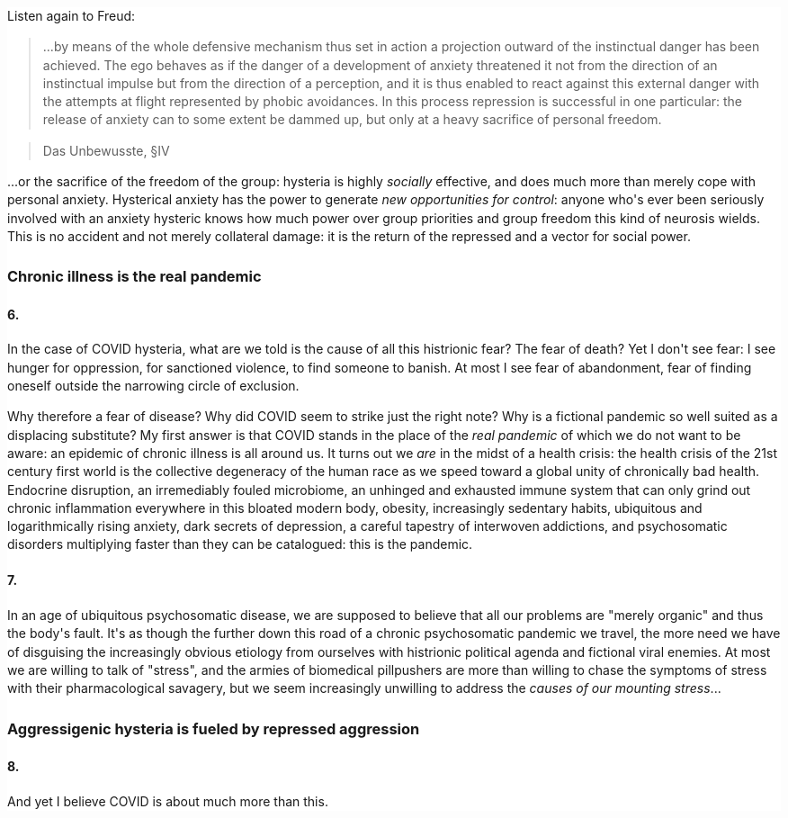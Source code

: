 Listen again to Freud:

> ...by means of the whole defensive mechanism thus set in action a projection outward of the instinctual danger has been achieved. The ego behaves as if the danger of a development of anxiety threatened it not from the direction of an instinctual impulse but from the direction of a perception, and it is thus enabled to react against this external danger with the attempts at flight represented by phobic avoidances. In this process repression is successful in one particular: the release of anxiety can to some extent be dammed up, but only at a heavy sacrifice of personal freedom.

> Das Unbewusste, §IV

...or the sacrifice of the freedom of the group: hysteria is highly *socially* effective, and does much more than merely cope with personal anxiety. Hysterical anxiety has the power to generate *new opportunities for control*: anyone who's ever been seriously involved with an anxiety hysteric knows how much power over group priorities and group freedom this kind of neurosis wields. This is no accident and not merely collateral damage: it is the return of the repressed and a vector for social power.

### Chronic illness is the real pandemic

#### 6.

In the case of COVID hysteria, what are we told is the cause of all this histrionic fear? The fear of death? Yet I don't see fear: I see hunger for oppression, for sanctioned violence, to find someone to banish. At most I see fear of abandonment, fear of finding oneself outside the narrowing circle of exclusion.

Why therefore a fear of disease? Why did COVID seem to strike just the right note? Why is a fictional pandemic so well suited as a displacing substitute? My first answer is that COVID stands in the place of the *real pandemic* of which we do not want to be aware: an epidemic of chronic illness is all around us. It turns out we *are* in the midst of a health crisis: the health crisis of the 21st century first world is the collective degeneracy of the human race as we speed toward a global unity of chronically bad health. Endocrine disruption, an irremediably fouled microbiome, an unhinged and exhausted immune system that can only grind out chronic inflammation everywhere in this bloated modern body, obesity, increasingly sedentary habits, ubiquitous and logarithmically rising anxiety, dark secrets of depression, a careful tapestry of interwoven addictions, and psychosomatic disorders multiplying faster than they can be catalogued: this is the pandemic.

#### 7.

In an age of ubiquitous psychosomatic disease, we are supposed to believe that all our problems are "merely organic" and thus the body's fault. It's as though the further down this road of a chronic psychosomatic pandemic we travel, the more need we have of disguising the increasingly obvious etiology from ourselves with histrionic political agenda and fictional viral enemies. At most we are willing to talk of "stress", and the armies of biomedical pillpushers are more than willing to chase the symptoms of stress with their pharmacological savagery, but we seem increasingly unwilling to address the *causes of our mounting stress*...

### Aggressigenic hysteria is fueled by repressed aggression

#### 8.

And yet I believe COVID is about much more than this.
